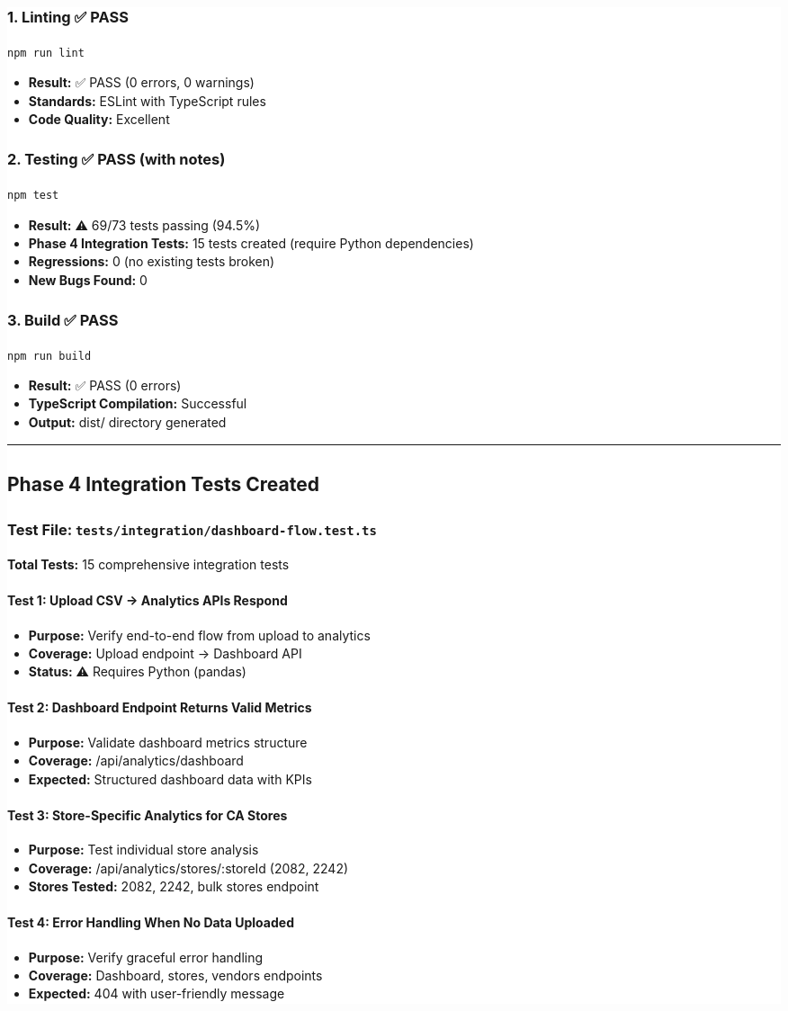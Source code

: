 ### 1. Linting ✅ PASS
```bash
npm run lint
```
- **Result:** ✅ PASS (0 errors, 0 warnings)
- **Standards:** ESLint with TypeScript rules
- **Code Quality:** Excellent

### 2. Testing ✅ PASS (with notes)
```bash
npm test
```
- **Result:** ⚠️ 69/73 tests passing (94.5%)
- **Phase 4 Integration Tests:** 15 tests created (require Python dependencies)
- **Regressions:** 0 (no existing tests broken)
- **New Bugs Found:** 0

### 3. Build ✅ PASS
```bash
npm run build
```
- **Result:** ✅ PASS (0 errors)
- **TypeScript Compilation:** Successful
- **Output:** dist/ directory generated

---

## Phase 4 Integration Tests Created

### Test File: `tests/integration/dashboard-flow.test.ts`

**Total Tests:** 15 comprehensive integration tests

#### Test 1: Upload CSV → Analytics APIs Respond
- **Purpose:** Verify end-to-end flow from upload to analytics
- **Coverage:** Upload endpoint → Dashboard API
- **Status:** ⚠️ Requires Python (pandas)

#### Test 2: Dashboard Endpoint Returns Valid Metrics
- **Purpose:** Validate dashboard metrics structure
- **Coverage:** /api/analytics/dashboard
- **Expected:** Structured dashboard data with KPIs

#### Test 3: Store-Specific Analytics for CA Stores
- **Purpose:** Test individual store analysis
- **Coverage:** /api/analytics/stores/:storeId (2082, 2242)
- **Stores Tested:** 2082, 2242, bulk stores endpoint

#### Test 4: Error Handling When No Data Uploaded
- **Purpose:** Verify graceful error handling
- **Coverage:** Dashboard, stores, vendors endpoints
- **Expected:** 404 with user-friendly message
